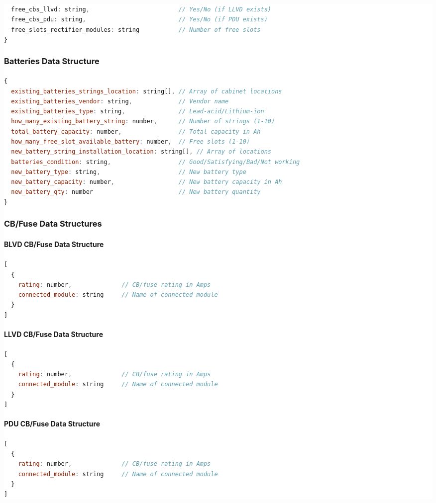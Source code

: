 ```javascript
  free_cbs_llvd: string,                         // Yes/No (if LLVD exists)
  free_cbs_pdu: string,                          // Yes/No (if PDU exists)
  free_slots_rectifier_modules: string           // Number of free slots
}
```

### Batteries Data Structure
```javascript
{
  existing_batteries_strings_location: string[], // Array of cabinet locations
  existing_batteries_vendor: string,             // Vendor name
  existing_batteries_type: string,               // Lead-acid/Lithium-ion
  how_many_existing_battery_string: number,      // Number of strings (1-10)
  total_battery_capacity: number,                // Total capacity in Ah
  how_many_free_slot_available_battery: number,  // Free slots (1-10)
  new_battery_string_installation_location: string[], // Array of locations
  batteries_condition: string,                   // Good/Satisfying/Bad/Not working
  new_battery_type: string,                      // New battery type
  new_battery_capacity: number,                  // New battery capacity in Ah
  new_battery_qty: number                        // New battery quantity
}
```

### CB/Fuse Data Structures

#### BLVD CB/Fuse Data Structure
```javascript
[
  {
    rating: number,              // CB/fuse rating in Amps
    connected_module: string     // Name of connected module
  }
]
```

#### LLVD CB/Fuse Data Structure
```javascript
[
  {
    rating: number,              // CB/fuse rating in Amps
    connected_module: string     // Name of connected module
  }
]
```

#### PDU CB/Fuse Data Structure
```javascript
[
  {
    rating: number,              // CB/fuse rating in Amps
    connected_module: string     // Name of connected module
  }
]
```
